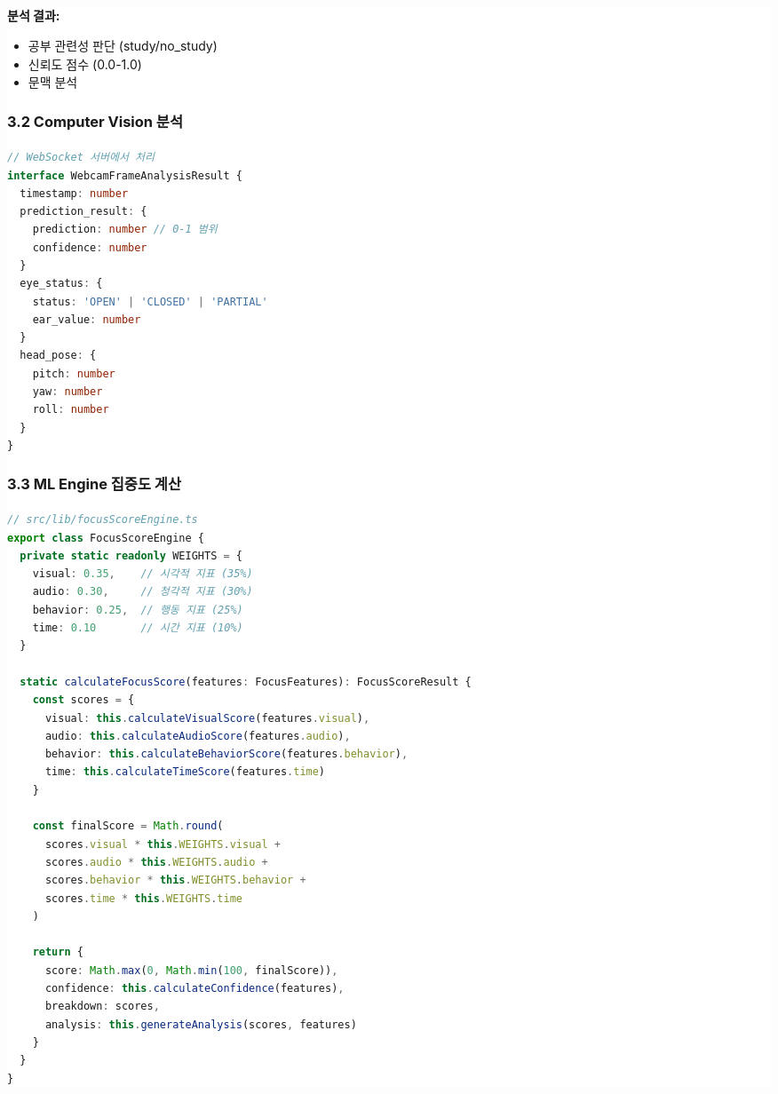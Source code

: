 **분석 결과:**
- 공부 관련성 판단 (study/no_study)
- 신뢰도 점수 (0.0-1.0)
- 문맥 분석

### 3.2 Computer Vision 분석
```typescript
// WebSocket 서버에서 처리
interface WebcamFrameAnalysisResult {
  timestamp: number
  prediction_result: {
    prediction: number // 0-1 범위
    confidence: number
  }
  eye_status: {
    status: 'OPEN' | 'CLOSED' | 'PARTIAL'
    ear_value: number
  }
  head_pose: {
    pitch: number
    yaw: number
    roll: number
  }
}
```

### 3.3 ML Engine 집중도 계산
```typescript
// src/lib/focusScoreEngine.ts
export class FocusScoreEngine {
  private static readonly WEIGHTS = {
    visual: 0.35,    // 시각적 지표 (35%)
    audio: 0.30,     // 청각적 지표 (30%)
    behavior: 0.25,  // 행동 지표 (25%)
    time: 0.10       // 시간 지표 (10%)
  }

  static calculateFocusScore(features: FocusFeatures): FocusScoreResult {
    const scores = {
      visual: this.calculateVisualScore(features.visual),
      audio: this.calculateAudioScore(features.audio),
      behavior: this.calculateBehaviorScore(features.behavior),
      time: this.calculateTimeScore(features.time)
    }

    const finalScore = Math.round(
      scores.visual * this.WEIGHTS.visual +
      scores.audio * this.WEIGHTS.audio +
      scores.behavior * this.WEIGHTS.behavior +
      scores.time * this.WEIGHTS.time
    )

    return {
      score: Math.max(0, Math.min(100, finalScore)),
      confidence: this.calculateConfidence(features),
      breakdown: scores,
      analysis: this.generateAnalysis(scores, features)
    }
  }
}
```
